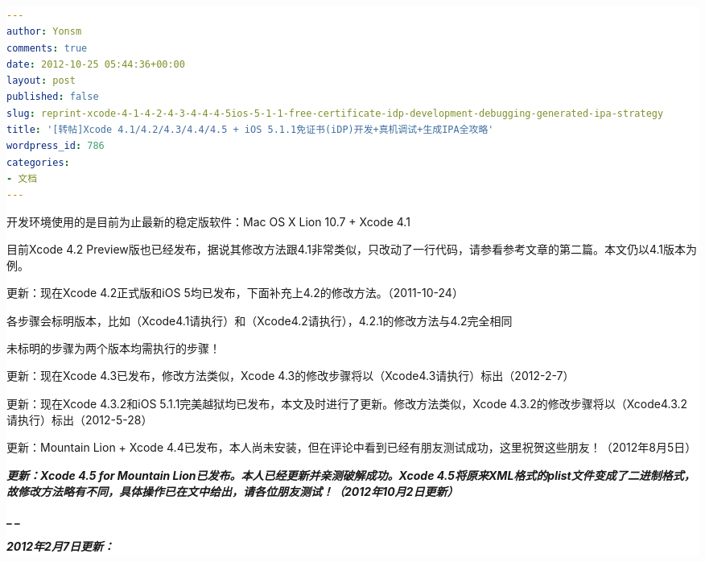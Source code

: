 ```yaml
---
author: Yonsm
comments: true
date: 2012-10-25 05:44:36+00:00
layout: post
published: false
slug: reprint-xcode-4-1-4-2-4-3-4-4-4-5ios-5-1-1-free-certificate-idp-development-debugging-generated-ipa-strategy
title: '[转帖]Xcode 4.1/4.2/4.3/4.4/4.5 + iOS 5.1.1免证书(iDP)开发+真机调试+生成IPA全攻略'
wordpress_id: 786
categories:
- 文档
---
```


开发环境使用的是目前为止最新的稳定版软件：Mac OS X Lion 10.7 + Xcode 4.1


目前Xcode 4.2 Preview版也已经发布，据说其修改方法跟4.1非常类似，只改动了一行代码，请参看参考文章的第二篇。本文仍以4.1版本为例。




更新：现在Xcode 4.2正式版和iOS 5均已发布，下面补充上4.2的修改方法。（2011-10-24）




各步骤会标明版本，比如（Xcode4.1请执行）和（Xcode4.2请执行），4.2.1的修改方法与4.2完全相同




未标明的步骤为两个版本均需执行的步骤！




更新：现在Xcode 4.3已发布，修改方法类似，Xcode 4.3的修改步骤将以（Xcode4.3请执行）标出（2012-2-7）




更新：现在Xcode 4.3.2和iOS 5.1.1完美越狱均已发布，本文及时进行了更新。修改方法类似，Xcode 4.3.2的修改步骤将以（Xcode4.3.2请执行）标出（2012-5-28）




更新：Mountain Lion + Xcode 4.4已发布，本人尚未安装，但在评论中看到已经有朋友测试成功，这里祝贺这些朋友！（2012年8月5日）




**_更新：Xcode 4.5 for Mountain Lion已发布。本人已经更新并亲测破解成功。Xcode 4.5将原来XML格式的plist文件变成了二进制格式，故修改方法略有不同，具体操作已在文中给出，请各位朋友测试！（2012年10月2日更新）_**




**_
_**




**_2012年2月7日更新：_**

